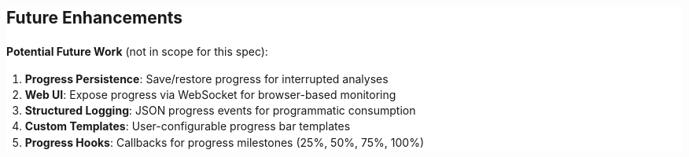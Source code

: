 ## Future Enhancements

**Potential Future Work** (not in scope for this spec):
1. **Progress Persistence**: Save/restore progress for interrupted analyses
2. **Web UI**: Expose progress via WebSocket for browser-based monitoring
3. **Structured Logging**: JSON progress events for programmatic consumption
4. **Custom Templates**: User-configurable progress bar templates
5. **Progress Hooks**: Callbacks for progress milestones (25%, 50%, 75%, 100%)
